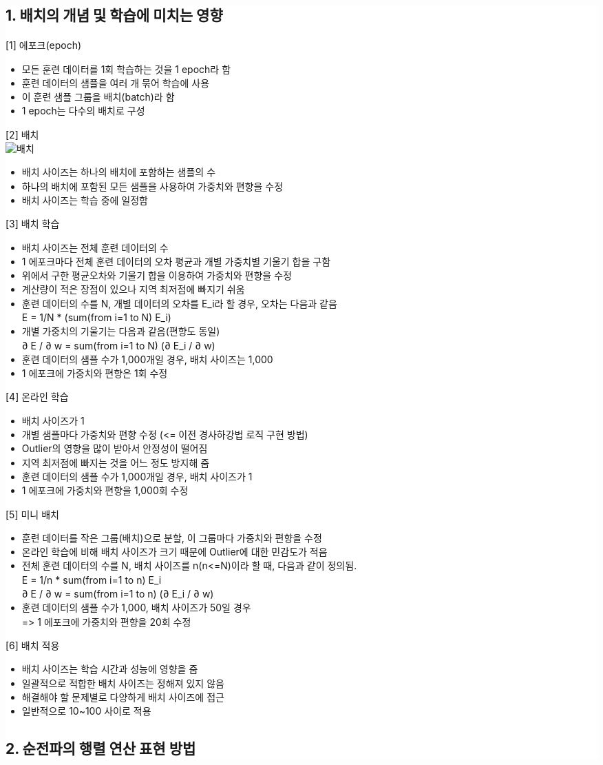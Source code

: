## 1. 배치의 개념 및 학습에 미치는 영향  
  
[1] 에포크(epoch)  
- 모든 훈련 데이터를 1회 학습하는 것을 1 epoch라 함  
- 훈련 데이터의 샘플을 여러 개 묶어 학습에 사용  
- 이 훈련 샘플 그룹을 배치(batch)라 함  
- 1 epoch는 다수의 배치로 구성  
  
[2] 배치  
<img width="380" alt="배치" src="https://github.com/user-attachments/assets/4c72819f-494f-4732-a11f-aed203266df8" />
<br>
- 배치 사이즈는 하나의 배치에 포함하는 샘플의 수  
- 하나의 배치에 포함된 모든 샘플을 사용하여 가중치와 편향을 수정  
- 배치 사이즈는 학습 중에 일정함  
  
[3] 배치 학습  
- 배치 사이즈는 전체 훈련 데이터의 수  
- 1 에포크마다 전체 훈련 데이터의 오차 평균과 개별 가중치별 기울기 합을 구함  
- 위에서 구한 평균오차와 기울기 합을 이용하여 가중치와 편향을 수정  
- 계산량이 적은 장점이 있으나 지역 최저점에 빠지기 쉬움  
- 훈련 데이터의 수를 N, 개별 데이터의 오차를 E_i라 할 경우, 오차는 다음과 같음  
E = 1/N * (sum(from i=1 to N) E_i)  
- 개별 가중치의 기울기는 다음과 같음(편향도 동일)  
∂ E / ∂ w = sum(from i=1 to N) (∂ E_i / ∂ w)  
- 훈련 데이터의 샘플 수가 1,000개일 경우, 배치 사이즈는 1,000  
- 1 에포크에 가중치와 편향은 1회 수정  
  
[4] 온라인 학습  
- 배치 사이즈가 1  
- 개별 샘플마다 가중치와 편향 수정 (<= 이전 경사하강법 로직 구현 방법)  
- Outlier의 영향을 많이 받아서 안정성이 떨어짐  
- 지역 최저점에 빠지는 것을 어느 정도 방지해 줌  
- 훈련 데이터의 샘플 수가 1,000개일 경우, 배치 사이즈가 1  
- 1 에포크에 가중치와 편향을 1,000회 수정  
  
[5] 미니 배치  
- 훈련 데이터를 작은 그룹(배치)으로 분할, 이 그룹마다 가중치와 편향을 수정  
- 온라인 학습에 비해 배치 사이즈가 크기 때문에 Outlier에 대한 민감도가 적음  
- 전체 훈련 데이터의 수를 N, 배치 사이즈를 n(n<=N)이라 할 때, 다음과 같이 정의됨.  
E = 1/n * sum(from i=1 to n) E_i  
∂ E / ∂ w = sum(from i=1 to n) (∂ E_i / ∂ w)  
- 훈련 데이터의 샘플 수가 1,000, 배치 사이즈가 50일 경우  
 => 1 에포크에 가중치와 편향을 20회 수정  
  
[6] 배치 적용  
- 배치 사이즈는 학습 시간과 성능에 영향을 줌  
- 일괄적으로 적합한 배치 사이즈는 정해져 있지 않음  
- 해결해야 할 문제별로 다양하게 배치 사이즈에 접근  
- 일반적으로 10~100 사이로 적용  
  
## 2. 순전파의 행렬 연산 표현 방법  
  